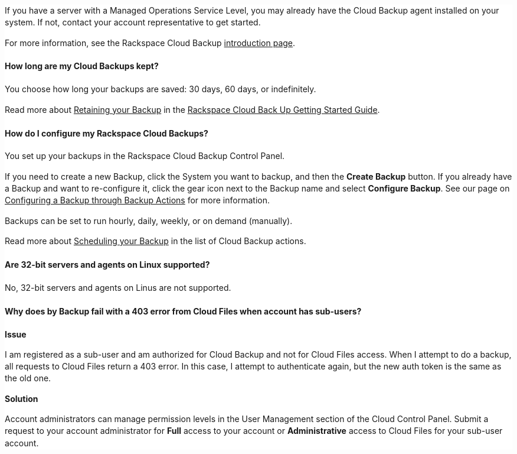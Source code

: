 If you have a server with a Managed Operations Service Level, you may
already have the Cloud Backup agent installed on your system. If not,
contact your account representative to get started.

For more information, see the Rackspace Cloud Backup [introduction page](/how-to/rackspace-cloud-backup-overview).

#### How long are my Cloud Backups kept?

You choose how long your backups are saved: 30 days, 60 days, or
indefinitely.

Read more about [Retaining your
Backup](/how-to/rackspace-cloud-backup-backup-actions-0)
in the [Rackspace Cloud Back Up Getting Started
Guide](/how-to/cloud-backup).

#### How do I configure my Rackspace Cloud Backups?

You set up your backups in the Rackspace Cloud Backup Control Panel.

If you need to create a new Backup, click the System you want to backup,
and then the **Create Backup** button. If you already have a Backup and
want to re-configure it, click the gear icon next to the Backup name and
select **Configure Backup**. See our page on [Configuring a Backup
through Backup
Actions](/how-to/rackspace-cloud-backup-backup-actions-0)
for more information.

Backups can be set to run hourly, daily, weekly, or on demand
(manually).

Read more about [Scheduling your
Backup](/how-to/rackspace-cloud-backup-backup-actions-0)
in the list of Cloud Backup actions.

#### Are 32-bit servers and agents on Linux supported?

No, 32-bit servers and agents on Linus are not supported.

#### Why does by Backup fail with a 403 error from Cloud Files when account has sub-users?

**Issue**

I am registered as a sub-user and am authorized for Cloud Backup and not
for Cloud Files access. When I attempt to do a backup, all requests to
Cloud Files return a 403 error. In this case, I attempt to authenticate
again, but the new auth token is the same as the old one.

**Solution**

Account administrators can manage permission levels in the User
Management section of the Cloud Control Panel. Submit a request to your
account administrator for **Full** access to your account or
**Administrative** access to Cloud Files for your sub-user account.
